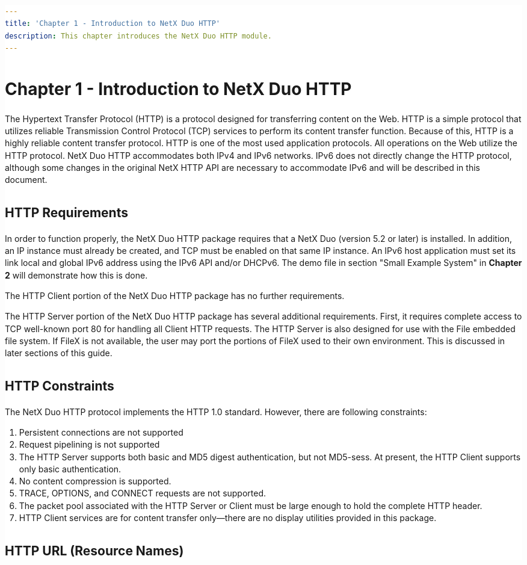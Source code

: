 ```yaml
---
title: 'Chapter 1 - Introduction to NetX Duo HTTP'
description: This chapter introduces the NetX Duo HTTP module.
---
```

# Chapter 1 - Introduction to NetX Duo HTTP

The Hypertext Transfer Protocol (HTTP) is a protocol designed for transferring content on the Web. HTTP is a simple protocol that utilizes reliable Transmission Control Protocol (TCP) services to perform its content transfer function. Because of this, HTTP is a highly reliable content transfer protocol. HTTP is one of the most used application protocols. All operations on the Web utilize the HTTP protocol. NetX Duo HTTP accommodates both IPv4 and IPv6 networks. IPv6 does not directly change the HTTP protocol, although some changes in the original NetX HTTP API are necessary to accommodate IPv6 and will be described in this document.

## HTTP Requirements

In order to function properly, the NetX Duo HTTP package requires that a NetX Duo (version 5.2 or later) is installed. In addition, an IP instance must already be created, and TCP must be enabled on that same IP instance. An IPv6 host application must set its link local and global IPv6 address using the IPv6 API and/or DHCPv6. The demo file in section "Small Example System" in **Chapter 2** will demonstrate how this is done.

The HTTP Client portion of the NetX Duo HTTP package has no further requirements.

The HTTP Server portion of the NetX Duo HTTP package has several additional requirements. First, it requires complete access to TCP well-known port 80 for handling all Client HTTP requests. The HTTP Server is also designed for use with the File embedded file system. If FileX is not available, the user may port the portions of FileX used to their own environment. This is discussed in later sections of this guide.

## HTTP Constraints

The NetX Duo HTTP protocol implements the HTTP 1.0 standard. However, there are following constraints:

1.	Persistent connections are not supported
2.	Request pipelining is not supported
3.	The HTTP Server supports both basic and MD5 digest authentication, but not MD5-sess. At present, the HTTP Client supports only basic authentication.
4.	No content compression is supported.
5.	TRACE, OPTIONS, and CONNECT requests are not supported.
6.	The packet pool associated with the HTTP Server or Client must be large enough to hold the complete HTTP header.
7.	HTTP Client services are for content transfer only—there are no display utilities provided in this package.

## HTTP URL (Resource Names)
